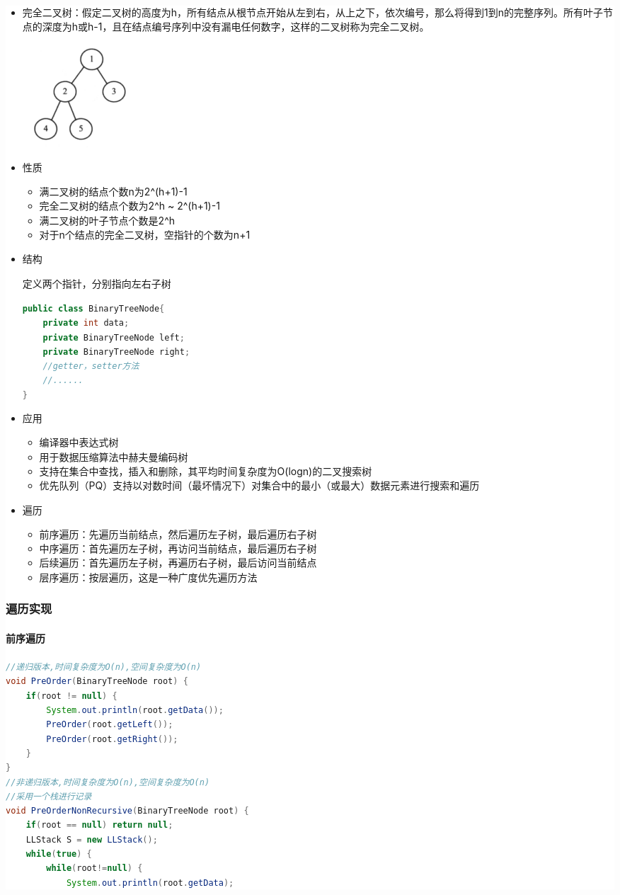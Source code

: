   - 完全二叉树：假定二叉树的高度为h，所有结点从根节点开始从左到右，从上之下，依次编号，那么将得到1到n的完整序列。所有叶子节点的深度为h或h-1，且在结点编号序列中没有漏电任何数字，这样的二叉树称为完全二叉树。

    ![](./shu3.png)

- 性质

  - 满二叉树的结点个数n为2^(h+1)-1
  - 完全二叉树的结点个数为2^h ~ 2^(h+1)-1
  - 满二叉树的叶子节点个数是2^h
  - 对于n个结点的完全二叉树，空指针的个数为n+1

- 结构

  定义两个指针，分别指向左右子树

  ```java
  public class BinaryTreeNode{
      private int data;
      private BinaryTreeNode left;
      private BinaryTreeNode right;
      //getter，setter方法
      //......
  }
  ```

- 应用

  - 编译器中表达式树
  - 用于数据压缩算法中赫夫曼编码树
  - 支持在集合中查找，插入和删除，其平均时间复杂度为O(logn)的二叉搜索树
  - 优先队列（PQ）支持以对数时间（最坏情况下）对集合中的最小（或最大）数据元素进行搜索和遍历

- 遍历

  - 前序遍历：先遍历当前结点，然后遍历左子树，最后遍历右子树
  - 中序遍历：首先遍历左子树，再访问当前结点，最后遍历右子树
  - 后续遍历：首先遍历左子树，再遍历右子树，最后访问当前结点
  - 层序遍历：按层遍历，这是一种广度优先遍历方法

### 遍历实现

#### 前序遍历

```java
//递归版本,时间复杂度为O(n),空间复杂度为O(n)
void PreOrder(BinaryTreeNode root) {
    if(root != null) {
        System.out.println(root.getData());
        PreOrder(root.getLeft());
        PreOrder(root.getRight());
    }
}
//非递归版本,时间复杂度为O(n),空间复杂度为O(n)
//采用一个栈进行记录
void PreOrderNonRecursive(BinaryTreeNode root) {
    if(root == null) return null;
    LLStack S = new LLStack();
    while(true) {
        while(root!=null) {
            System.out.println(root.getData);
```